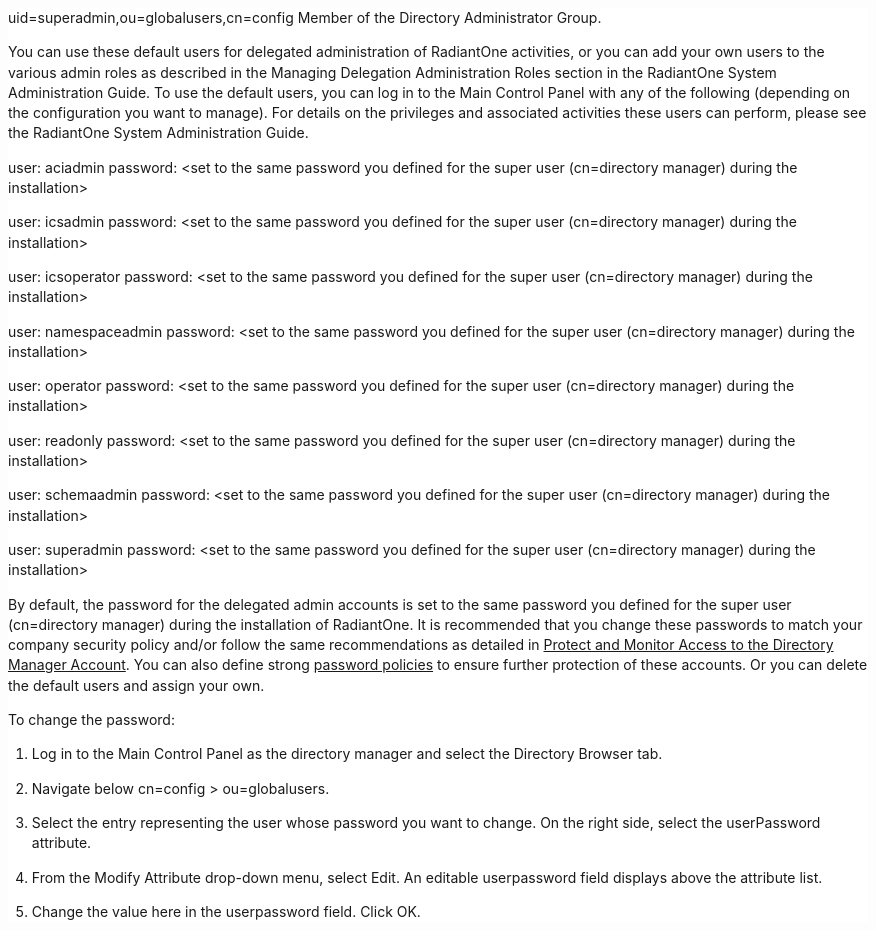 uid=superadmin,ou=globalusers,cn=config
Member of the Directory Administrator Group.

You can use these default users for delegated administration of RadiantOne activities, or you can add your own users to the various admin roles as described in the Managing Delegation Administration Roles section in the RadiantOne System Administration Guide. To use the default users, you can log in to the Main Control Panel with any of the following (depending on the configuration you want to manage). For details on the privileges and associated activities these users can perform, please see the RadiantOne System Administration Guide.

user: aciadmin
password: <set to the same password you defined for the super user (cn=directory manager)
during the installation>

user: icsadmin
password: <set to the same password you defined for the super user (cn=directory manager)
during the installation>

user: icsoperator
password: <set to the same password you defined for the super user (cn=directory manager)
during the installation>

user: namespaceadmin
password: <set to the same password you defined for the super user (cn=directory manager)
during the installation>

user: operator
password: <set to the same password you defined for the super user (cn=directory manager)
during the installation>

user: readonly
password: <set to the same password you defined for the super user (cn=directory manager)
during the installation>

user: schemaadmin
password: <set to the same password you defined for the super user (cn=directory manager)
during the installation>

user: superadmin
password: <set to the same password you defined for the super user (cn=directory manager)
during the installation>

By default, the password for the delegated admin accounts is set to the same password you defined for the super user (cn=directory manager) during the installation of RadiantOne. It is recommended that you change these passwords to match your company security policy and/or follow the same recommendations as detailed in [Protect and Monitor Access to the Directory Manager Account](#protect-and-monitor-access-to-the-directory-manager-account). You can also define strong [password policies](#configure-strong-password-policies) to ensure further protection of these accounts. Or you can delete the default users and assign your own.

To change the password:

1. Log in to the Main Control Panel as the directory manager and select the Directory Browser tab.
2. Navigate below cn=config > ou=globalusers.

3. Select the entry representing the user whose password you want to change. On the right side, select the userPassword attribute.
4. From the Modify Attribute drop-down menu, select Edit. An editable userpassword field displays above the attribute list.
5. Change the value here in the userpassword field. Click OK.
